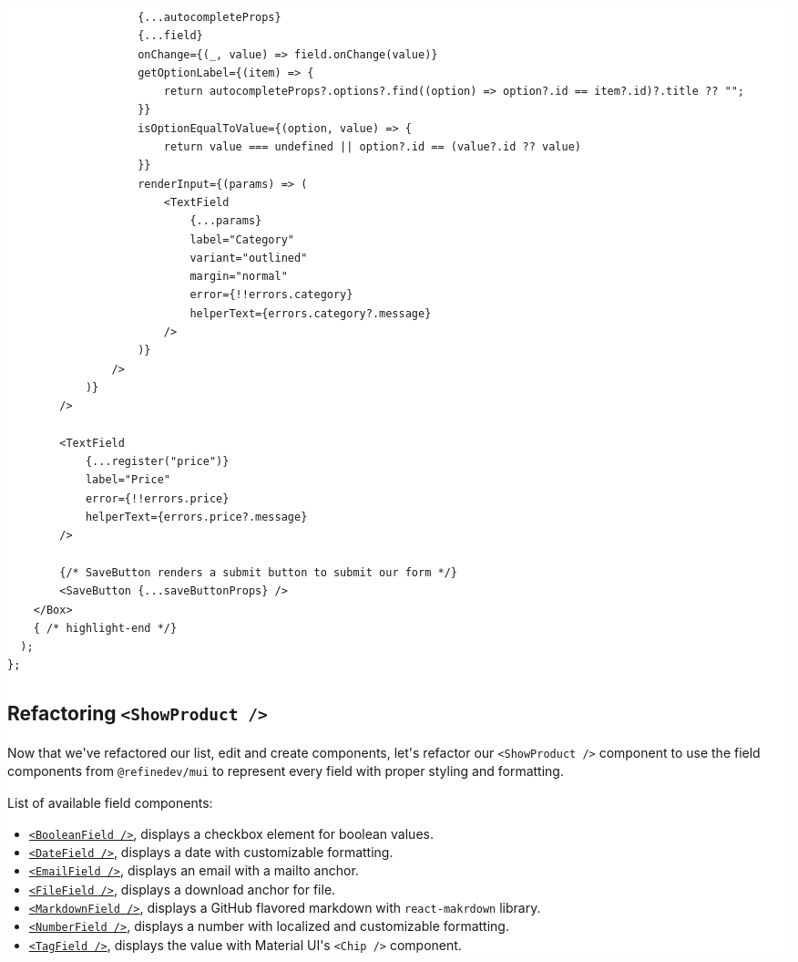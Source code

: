 ```tsx title="src/pages/products/create.tsx"
                    {...autocompleteProps}
                    {...field}
                    onChange={(_, value) => field.onChange(value)}
                    getOptionLabel={(item) => {
                        return autocompleteProps?.options?.find((option) => option?.id == item?.id)?.title ?? "";
                    }}
                    isOptionEqualToValue={(option, value) => {
                        return value === undefined || option?.id == (value?.id ?? value)
                    }}
                    renderInput={(params) => (
                        <TextField
                            {...params}
                            label="Category"
                            variant="outlined"
                            margin="normal"
                            error={!!errors.category}
                            helperText={errors.category?.message}
                        />
                    )}
                />
            )}
        />

        <TextField
            {...register("price")}
            label="Price"
            error={!!errors.price}
            helperText={errors.price?.message}
        />

        {/* SaveButton renders a submit button to submit our form */}
        <SaveButton {...saveButtonProps} />
    </Box>
    { /* highlight-end */}
  );
};
```

<RefactorFormInCreateProduct />

## Refactoring `<ShowProduct />`

Now that we've refactored our list, edit and create components, let's refactor our `<ShowProduct />` component to use the field components from `@refinedev/mui` to represent every field with proper styling and formatting.

List of available field components:

- [`<BooleanField />`](/docs/ui-integrations/material-ui/components/fields/boolean-field), displays a checkbox element for boolean values.
- [`<DateField />`](/docs/ui-integrations/material-ui/components/fields/date-field), displays a date with customizable formatting.
- [`<EmailField />`](/docs/ui-integrations/material-ui/components/fields/email-field), displays an email with a mailto anchor.
- [`<FileField />`](/docs/ui-integrations/material-ui/components/fields/file-field), displays a download anchor for file.
- [`<MarkdownField />`](/docs/ui-integrations/material-ui/components/fields/markdown-field), displays a GitHub flavored markdown with `react-makrdown` library.
- [`<NumberField />`](/docs/ui-integrations/material-ui/components/fields/number-field), displays a number with localized and customizable formatting.
- [`<TagField />`](/docs/ui-integrations/material-ui/components/fields/tag-field), displays the value with Material UI's `<Chip />` component.